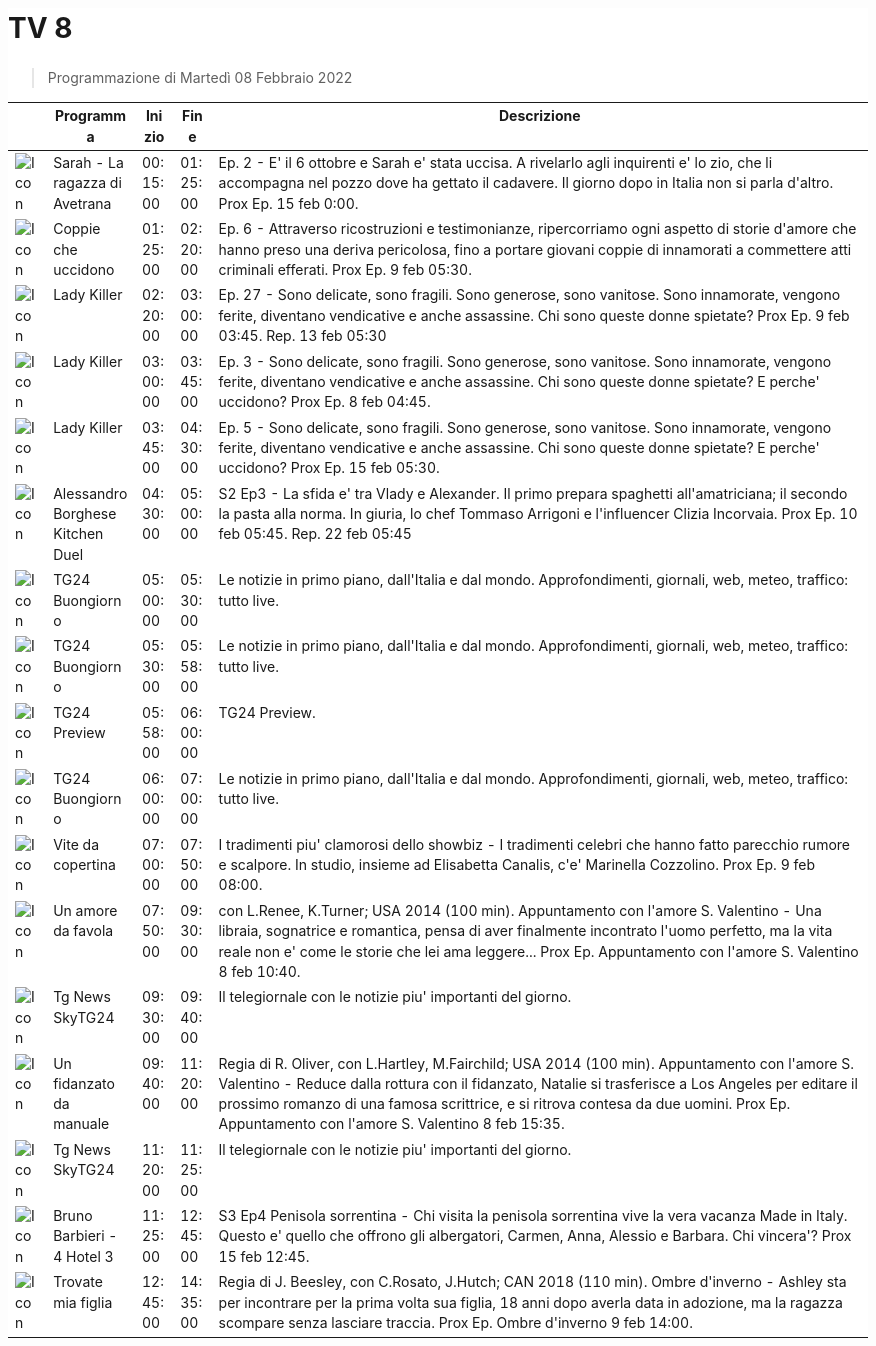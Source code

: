 # TV 8
> Programmazione di Martedì 08 Febbraio 2022

||Programma|Inizio|Fine|Descrizione|
|---|---|---|---|---|
|![Icon](https://guidatv.sky.it/uuid/833eca55-2512-406c-991d-008c9683d655/cover?md5ChecksumParam=683b53dc49665654dadf0b31dbed8c7c)|Sarah - La ragazza di Avetrana|00:15:00|01:25:00|Ep. 2 - E&#039; il 6 ottobre e Sarah e&#039; stata uccisa. A rivelarlo agli inquirenti e&#039; lo zio, che li accompagna nel pozzo dove ha gettato il cadavere. Il giorno dopo in Italia non si parla d&#039;altro. Prox Ep. 15 feb 0:00.
|![Icon](https://guidatv.sky.it/uuid/intrattenimento_cover_oiOcEGjG-.png)|Coppie che uccidono|01:25:00|02:20:00|Ep. 6 - Attraverso ricostruzioni e testimonianze, ripercorriamo ogni aspetto di storie d&#039;amore che hanno preso una deriva pericolosa, fino a portare giovani coppie di innamorati a commettere atti criminali efferati. Prox Ep. 9 feb 05:30.
|![Icon](https://guidatv.sky.it/uuid/intrattenimento_cover_oiOcEGjG-.png)|Lady Killer|02:20:00|03:00:00|Ep. 27 - Sono delicate, sono fragili. Sono generose, sono vanitose. Sono innamorate, vengono ferite, diventano vendicative e anche assassine. Chi sono queste donne spietate? Prox Ep. 9 feb 03:45. Rep. 13 feb 05:30
|![Icon](https://guidatv.sky.it/uuid/intrattenimento_cover_oiOcEGjG-.png)|Lady Killer|03:00:00|03:45:00|Ep. 3 - Sono delicate, sono fragili. Sono generose, sono vanitose. Sono innamorate, vengono ferite, diventano vendicative e anche assassine. Chi sono queste donne spietate? E perche&#039; uccidono? Prox Ep. 8 feb 04:45.
|![Icon](https://guidatv.sky.it/uuid/intrattenimento_cover_oiOcEGjG-.png)|Lady Killer|03:45:00|04:30:00|Ep. 5 - Sono delicate, sono fragili. Sono generose, sono vanitose. Sono innamorate, vengono ferite, diventano vendicative e anche assassine. Chi sono queste donne spietate? E perche&#039; uccidono? Prox Ep. 15 feb 05:30.
|![Icon](https://guidatv.sky.it/uuid/ff06814d-9fa1-4cfa-b0f4-3cc4bb9b72a1/cover?md5ChecksumParam=0024ef8722d5530ab93e5f6ff04f543d)|Alessandro Borghese Kitchen Duel|04:30:00|05:00:00|S2 Ep3 - La sfida e&#039; tra Vlady e Alexander. Il primo prepara spaghetti all&#039;amatriciana; il secondo la pasta alla norma. In giuria, lo chef Tommaso Arrigoni e l&#039;influencer Clizia Incorvaia. Prox Ep. 10 feb 05:45. Rep. 22 feb 05:45
|![Icon](https://guidatv.sky.it/uuid/9faed0fb-3233-4d57-9922-4d9ba43eaed4/cover?md5ChecksumParam=06ed553800cc6a4e2df11c377ea18556)|TG24 Buongiorno|05:00:00|05:30:00|Le notizie in primo piano, dall&#039;Italia e dal mondo. Approfondimenti, giornali, web, meteo, traffico: tutto live.
|![Icon](https://guidatv.sky.it/uuid/9faed0fb-3233-4d57-9922-4d9ba43eaed4/cover?md5ChecksumParam=06ed553800cc6a4e2df11c377ea18556)|TG24 Buongiorno|05:30:00|05:58:00|Le notizie in primo piano, dall&#039;Italia e dal mondo. Approfondimenti, giornali, web, meteo, traffico: tutto live.
|![Icon](https://guidatv.sky.it/uuid/1435d750-95d0-4ad2-86df-5a12a9145183/cover?md5ChecksumParam=21a8edfb67447ee93eb98eda01191a10)|TG24 Preview|05:58:00|06:00:00|TG24 Preview.
|![Icon](https://guidatv.sky.it/uuid/9faed0fb-3233-4d57-9922-4d9ba43eaed4/cover?md5ChecksumParam=06ed553800cc6a4e2df11c377ea18556)|TG24 Buongiorno|06:00:00|07:00:00|Le notizie in primo piano, dall&#039;Italia e dal mondo. Approfondimenti, giornali, web, meteo, traffico: tutto live.
|![Icon](https://guidatv.sky.it/uuid/1dd15ac2-7463-445c-8ce9-9bb6cc914b27/cover?md5ChecksumParam=773794460c72b459d8b9456a99879d75)|Vite da copertina|07:00:00|07:50:00|I tradimenti piu&#039; clamorosi dello showbiz - I tradimenti celebri che hanno fatto parecchio rumore e scalpore. In studio, insieme ad Elisabetta Canalis, c&#039;e&#039; Marinella Cozzolino. Prox Ep. 9 feb 08:00.
|![Icon](https://guidatv.sky.it/pixel/selector/uuid/614bbec2-5ca0-4384-9a4f-ef60cb04b870/cover?md5ChecksumParam=4cbef297732f9e0536005b6cf05cb409)|Un amore da favola|07:50:00|09:30:00|con L.Renee, K.Turner; USA 2014 (100 min). Appuntamento con l&#039;amore S. Valentino - Una libraia, sognatrice e romantica, pensa di aver finalmente incontrato l&#039;uomo perfetto, ma la vita reale non e&#039; come le storie che lei ama leggere... Prox Ep. Appuntamento con l&#039;amore S. Valentino 8 feb 10:40.
|![Icon](https://guidatv.sky.it/uuid/ed268d65-0636-4a0f-bf0a-c4e892e15446/cover?md5ChecksumParam=e2e5bfb21c7497776aba0c6e73ad6834)|Tg News SkyTG24|09:30:00|09:40:00|Il telegiornale con le notizie piu&#039; importanti del giorno.
|![Icon](https://guidatv.sky.it/uuid/3b730d88-94fc-49fe-bfe1-157b40f62c42/cover?md5ChecksumParam=9e55674848d5fbaf5d47e62ca48867b0)|Un fidanzato da manuale|09:40:00|11:20:00|Regia di R. Oliver, con L.Hartley, M.Fairchild; USA 2014 (100 min). Appuntamento con l&#039;amore S. Valentino - Reduce dalla rottura con il fidanzato, Natalie si trasferisce a Los Angeles per editare il prossimo romanzo di una famosa scrittrice, e si ritrova contesa da due uomini. Prox Ep. Appuntamento con l&#039;amore S. Valentino 8 feb 15:35.
|![Icon](https://guidatv.sky.it/uuid/ed268d65-0636-4a0f-bf0a-c4e892e15446/cover?md5ChecksumParam=e2e5bfb21c7497776aba0c6e73ad6834)|Tg News SkyTG24|11:20:00|11:25:00|Il telegiornale con le notizie piu&#039; importanti del giorno.
|![Icon](https://guidatv.sky.it/uuid/98cc4b66-583f-4b36-8ad9-d90934ca7fe1/cover?md5ChecksumParam=8d222e243546c33dd012bc9ac3295638)|Bruno Barbieri - 4 Hotel 3|11:25:00|12:45:00|S3 Ep4 Penisola sorrentina - Chi visita la penisola sorrentina vive la vera vacanza Made in Italy. Questo e&#039; quello che offrono gli albergatori, Carmen, Anna, Alessio e Barbara. Chi vincera&#039;? Prox 15 feb 12:45.
|![Icon](https://guidatv.sky.it/uuid/e25e233c-96aa-4d32-a274-17f4f3c43288/cover?md5ChecksumParam=57baa7e795c7eb80e468d84475c3b728)|Trovate mia figlia|12:45:00|14:35:00|Regia di J. Beesley, con C.Rosato, J.Hutch; CAN 2018 (110 min). Ombre d&#039;inverno - Ashley sta per incontrare per la prima volta sua figlia, 18 anni dopo averla data in adozione, ma la ragazza scompare senza lasciare traccia. Prox Ep. Ombre d&#039;inverno 9 feb 14:00.